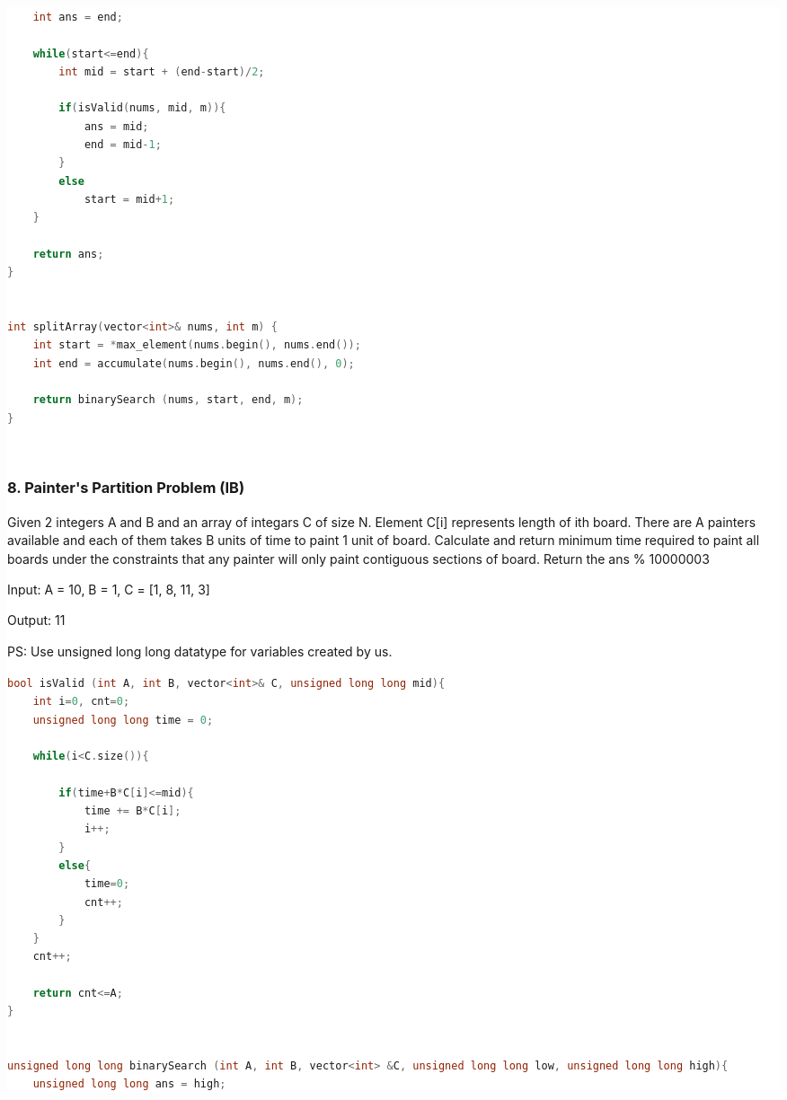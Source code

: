 ```cpp
    int ans = end;

    while(start<=end){
        int mid = start + (end-start)/2;

        if(isValid(nums, mid, m)){
            ans = mid;
            end = mid-1;
        }
        else
            start = mid+1;
    }

    return ans;
}


int splitArray(vector<int>& nums, int m) {
    int start = *max_element(nums.begin(), nums.end());
    int end = accumulate(nums.begin(), nums.end(), 0);

    return binarySearch (nums, start, end, m);
}
```

<br>

### 8. Painter's Partition Problem (IB)
Given 2 integers A and B and an array of integars C of size N. Element C[i] represents length of ith board. There are A painters available and each of them takes B units of time to paint 1 unit of board. Calculate and return minimum time required to paint all boards under the constraints that any painter will only paint contiguous sections of board. Return the ans % 10000003

Input: A = 10, B = 1, C = [1, 8, 11, 3]

Output: 11

PS: Use unsigned long long datatype for variables created by us.

```cpp
bool isValid (int A, int B, vector<int>& C, unsigned long long mid){
    int i=0, cnt=0;
    unsigned long long time = 0;

    while(i<C.size()){
        
        if(time+B*C[i]<=mid){
            time += B*C[i];
            i++;
        }
        else{
            time=0;
            cnt++;
        }
    }
    cnt++;

    return cnt<=A;
}


unsigned long long binarySearch (int A, int B, vector<int> &C, unsigned long long low, unsigned long long high){
    unsigned long long ans = high;

```
